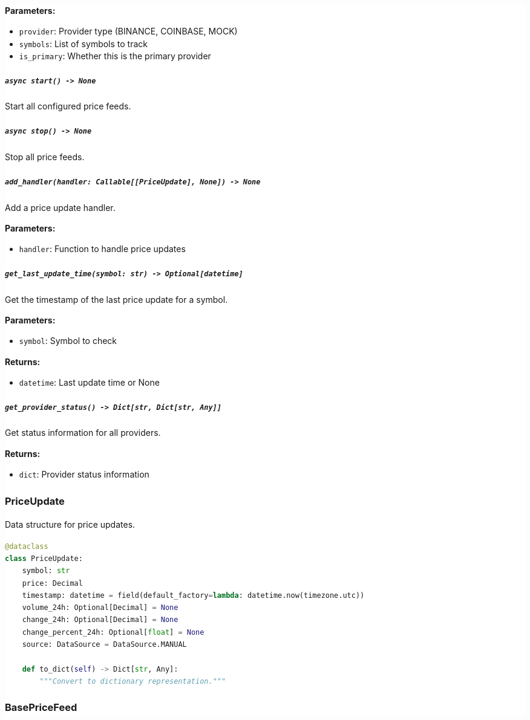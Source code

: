 **Parameters:**
- `provider`: Provider type (BINANCE, COINBASE, MOCK)
- `symbols`: List of symbols to track
- `is_primary`: Whether this is the primary provider

##### `async start() -> None`
Start all configured price feeds.

##### `async stop() -> None`
Stop all price feeds.

##### `add_handler(handler: Callable[[PriceUpdate], None]) -> None`
Add a price update handler.

**Parameters:**
- `handler`: Function to handle price updates

##### `get_last_update_time(symbol: str) -> Optional[datetime]`
Get the timestamp of the last price update for a symbol.

**Parameters:**
- `symbol`: Symbol to check

**Returns:**
- `datetime`: Last update time or None

##### `get_provider_status() -> Dict[str, Dict[str, Any]]`
Get status information for all providers.

**Returns:**
- `dict`: Provider status information

### PriceUpdate

Data structure for price updates.

```python
@dataclass
class PriceUpdate:
    symbol: str
    price: Decimal
    timestamp: datetime = field(default_factory=lambda: datetime.now(timezone.utc))
    volume_24h: Optional[Decimal] = None
    change_24h: Optional[Decimal] = None
    change_percent_24h: Optional[float] = None
    source: DataSource = DataSource.MANUAL
    
    def to_dict(self) -> Dict[str, Any]:
        """Convert to dictionary representation."""
```

### BasePriceFeed
